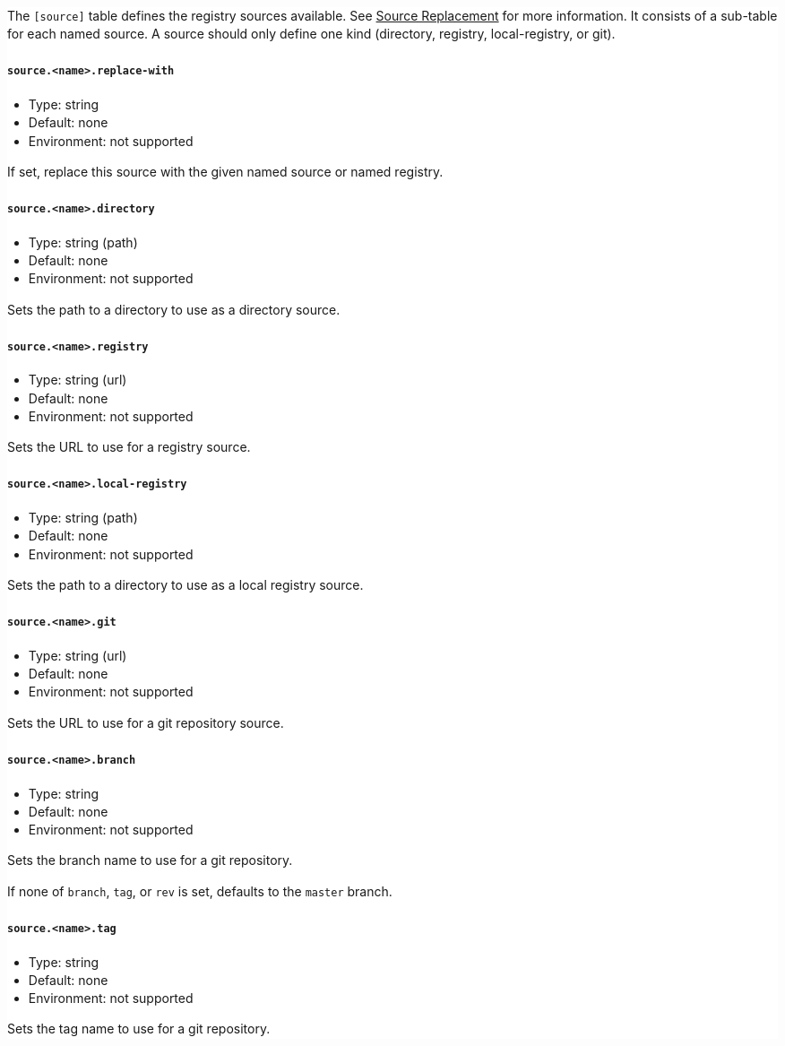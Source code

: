 The `[source]` table defines the registry sources available. See [Source
Replacement] for more information. It consists of a sub-table for each named
source. A source should only define one kind (directory, registry,
local-registry, or git).

#### `source.<name>.replace-with`
* Type: string
* Default: none
* Environment: not supported

If set, replace this source with the given named source or named registry.

#### `source.<name>.directory`
* Type: string (path)
* Default: none
* Environment: not supported

Sets the path to a directory to use as a directory source.

#### `source.<name>.registry`
* Type: string (url)
* Default: none
* Environment: not supported

Sets the URL to use for a registry source.

#### `source.<name>.local-registry`
* Type: string (path)
* Default: none
* Environment: not supported

Sets the path to a directory to use as a local registry source.

#### `source.<name>.git`
* Type: string (url)
* Default: none
* Environment: not supported

Sets the URL to use for a git repository source.

#### `source.<name>.branch`
* Type: string
* Default: none
* Environment: not supported

Sets the branch name to use for a git repository.

If none of `branch`, `tag`, or `rev` is set, defaults to the `master` branch.

#### `source.<name>.tag`
* Type: string
* Default: none
* Environment: not supported

Sets the tag name to use for a git repository.


[github-keys]: https://docs.github.com/en/authentication/keeping-your-account-and-data-secure/githubs-ssh-key-fingerprints
[Profiles chapter]: profiles.md
[`cargo bench`]: ../commands/cargo-bench.md
[`cargo login`]: ../commands/cargo-login.md
[`cargo logout`]: ../commands/cargo-logout.md
[`cargo doc`]: ../commands/cargo-doc.md
[`cargo new`]: ../commands/cargo-new.md
[`cargo publish`]: ../commands/cargo-publish.md
[`cargo run`]: ../commands/cargo-run.md
[`cargo rustc`]: ../commands/cargo-rustc.md
[`cargo test`]: ../commands/cargo-test.md
[`cargo rustdoc`]: ../commands/cargo-rustdoc.md
[`cargo install`]: ../commands/cargo-install.md
[env]: environment-variables.md
[`cfg()` expression]: ../../reference/conditional-compilation.html
[build scripts]: build-scripts.md
[`-C linker`]: ../../rustc/codegen-options/index.md#linker
[override a build script]: build-scripts.md#overriding-build-scripts
[toml]: https://toml.io/
[incremental compilation]: profiles.md#incremental
[program path with args]: #executable-paths-with-arguments
[libcurl format]: https://everything.curl.dev/libcurl/proxies#proxy-types
[source replacement]: source-replacement.md
[revision]: https://git-scm.com/docs/gitrevisions
[registries]: registries.md
[`cargo:token`]: registry-authentication.md#cargotoken
[crates.io]: https://crates.io/
[target triple]: ../appendix/glossary.md#target '"target" (glossary)'
[`<triple>`]: ../appendix/glossary.md#target '"target" (glossary)'